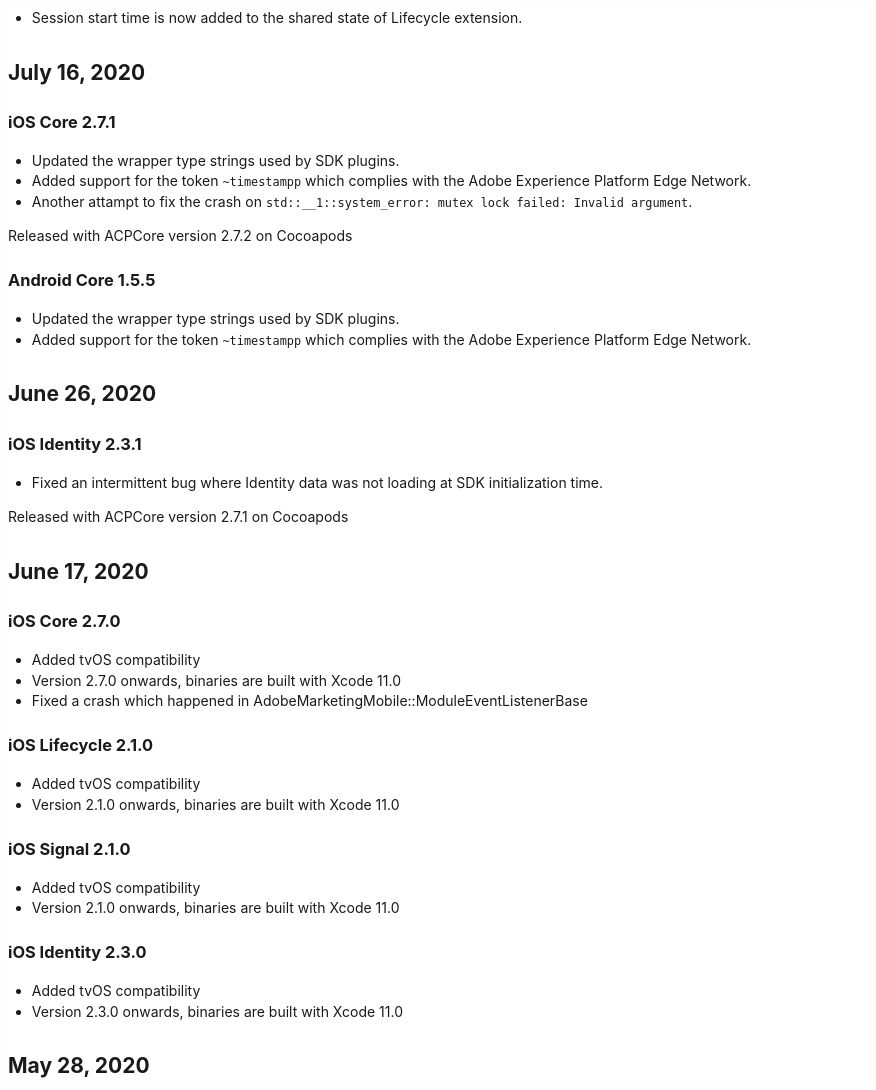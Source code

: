 * Session start time is now added to the shared state of Lifecycle extension.

## July 16, 2020

### iOS Core 2.7.1

* Updated the wrapper type strings used by SDK plugins.
* Added support for the token `~timestampp` which complies with the Adobe Experience Platform Edge Network.
* Another attampt to fix the crash on `std::__1::system_error: mutex lock failed: Invalid argument`.

Released with ACPCore version 2.7.2 on Cocoapods

### Android Core 1.5.5

* Updated the wrapper type strings used by SDK plugins.
* Added support for the token `~timestampp` which complies with the Adobe Experience Platform Edge Network.

## June 26, 2020

### iOS Identity 2.3.1

* Fixed an intermittent bug where Identity data was not loading at SDK initialization time.

Released with ACPCore version 2.7.1 on Cocoapods

## June 17, 2020

### iOS Core 2.7.0

* Added tvOS compatibility
* Version 2.7.0 onwards, binaries are built with Xcode 11.0
* Fixed a crash which happened in AdobeMarketingMobile::ModuleEventListenerBase

### iOS Lifecycle 2.1.0

* Added tvOS compatibility
* Version 2.1.0 onwards, binaries are built with Xcode 11.0

### iOS Signal 2.1.0

* Added tvOS compatibility
* Version 2.1.0 onwards, binaries are built with Xcode 11.0

### iOS Identity 2.3.0

* Added tvOS compatibility
* Version 2.3.0 onwards, binaries are built with Xcode 11.0

## May 28, 2020
